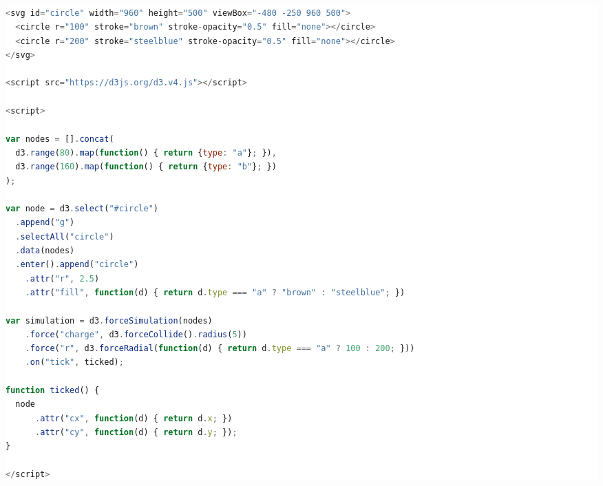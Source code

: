 
```{.js .long}
<svg id="circle" width="960" height="500" viewBox="-480 -250 960 500">
  <circle r="100" stroke="brown" stroke-opacity="0.5" fill="none"></circle>
  <circle r="200" stroke="steelblue" stroke-opacity="0.5" fill="none"></circle>
</svg>

<script src="https://d3js.org/d3.v4.js"></script>

<script>

var nodes = [].concat(
  d3.range(80).map(function() { return {type: "a"}; }),
  d3.range(160).map(function() { return {type: "b"}; })
);

var node = d3.select("#circle")
  .append("g")
  .selectAll("circle")
  .data(nodes)
  .enter().append("circle")
    .attr("r", 2.5)
    .attr("fill", function(d) { return d.type === "a" ? "brown" : "steelblue"; })

var simulation = d3.forceSimulation(nodes)
    .force("charge", d3.forceCollide().radius(5))
    .force("r", d3.forceRadial(function(d) { return d.type === "a" ? 100 : 200; }))
    .on("tick", ticked);

function ticked() {
  node
      .attr("cx", function(d) { return d.x; })
      .attr("cy", function(d) { return d.y; });
}

</script>
```


<script type="text/javascript">
<svg id="circle" width="960" height="500" viewBox="-480 -250 960 500">
  <circle r="100" stroke="brown" stroke-opacity="0.5" fill="none"></circle>
  <circle r="200" stroke="steelblue" stroke-opacity="0.5" fill="none"></circle>
</svg>

<script src="https://d3js.org/d3.v4.js"></script>

<script>

var nodes = [].concat(
  d3.range(80).map(function() { return {type: "a"}; }),
  d3.range(160).map(function() { return {type: "b"}; })
);

var node = d3.select("#circle")
  .append("g")
  .selectAll("circle")
  .data(nodes)
  .enter().append("circle")
    .attr("r", 2.5)
    .attr("fill", function(d) { return d.type === "a" ? "brown" : "steelblue"; })
